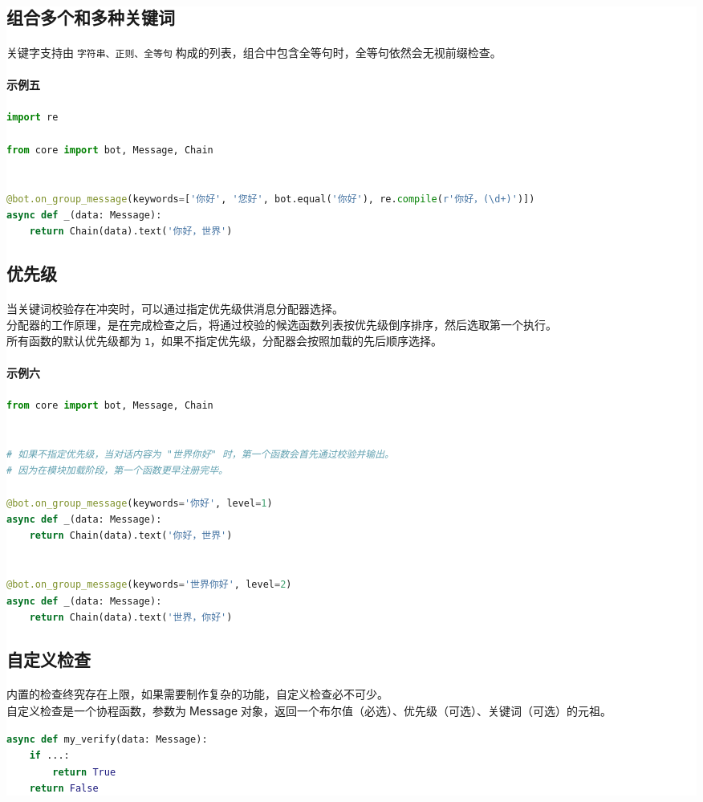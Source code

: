 ## 组合多个和多种关键词

关键字支持由 `字符串、正则、全等句` 构成的列表，组合中包含全等句时，全等句依然会无视前缀检查。

#### 示例五

```python {6}
import re

from core import bot, Message, Chain


@bot.on_group_message(keywords=['你好', '您好', bot.equal('你好'), re.compile(r'你好，(\d+)')])
async def _(data: Message):
    return Chain(data).text('你好，世界')
```

## 优先级

当关键词校验存在冲突时，可以通过指定优先级供消息分配器选择。<br>
分配器的工作原理，是在完成检查之后，将通过校验的候选函数列表按优先级倒序排序，然后选取第一个执行。<br>
所有函数的默认优先级都为 `1`，如果不指定优先级，分配器会按照加载的先后顺序选择。

#### 示例六

```python {7,12}
from core import bot, Message, Chain


# 如果不指定优先级，当对话内容为 "世界你好" 时，第一个函数会首先通过校验并输出。
# 因为在模块加载阶段，第一个函数更早注册完毕。

@bot.on_group_message(keywords='你好', level=1)
async def _(data: Message):
    return Chain(data).text('你好，世界')


@bot.on_group_message(keywords='世界你好', level=2)
async def _(data: Message):
    return Chain(data).text('世界，你好')
```

## 自定义检查

内置的检查终究存在上限，如果需要制作复杂的功能，自定义检查必不可少。<br>
自定义检查是一个协程函数，参数为 Message 对象，返回一个布尔值（必选）、优先级（可选）、关键词（可选）的元祖。

```python
async def my_verify(data: Message):
    if ...:
        return True
    return False
```
